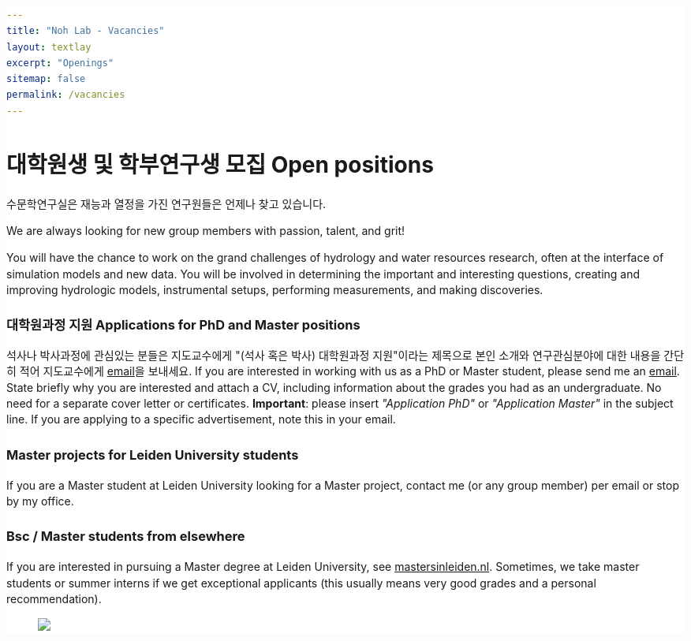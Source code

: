```yaml
---
title: "Noh Lab - Vacancies"
layout: textlay
excerpt: "Openings"
sitemap: false
permalink: /vacancies
---
```


# 대학원생 및 학부연구생 모집 Open positions

수문학연구실은 재능과 열정을 가진 연구원들은 언제나 찾고 있습니다.

We are always looking for new group members with passion, talent, and grit!

You will have the chance to work on the grand challenges of hydrology and water resources research, often at the interface of simulation models and new data. You will be involved in determining the important and interesting questions, creating and improving hydrologic models, instrumental setups, performing measurements, and making discoveries.

### 대학원과정 지원 Applications for PhD and Master positions
석사나 박사과정에 관심있는 분들은 지도교수에게 "(석사 혹은 박사) 대학원과정 지원"이라는 제목으로 본인 소개와 연구관심분야에 대한 내용을 간단히 적어 지도교수에게 [email](mailto:seongjin.noh@gmail.com)을 보내세요.
If you are interested in working with us as a PhD or Master student, please send me an [email](mailto:seongjin.noh@gmail.com). State briefly why you are interested and attach a CV, including information about the grades you had as an undergraduate. No need for a separate cover letter or certificates. **Important**: please insert _"Application PhD"_ or _"Application Master"_ in the subject line. If you are applying to a specific advertisement, note this in your email.

### Master projects for Leiden University students
If you are a Master student at Leiden University looking for a Master project, contact me (or any group member) per email or stop by my office.

### Bsc / Master students from elsewhere
If you are interested in pursuing a Master degree at Leiden University, see [mastersinleiden.nl](http://www.mastersinleiden.nl/programmes/physics/en/introduction). Sometimes, we take master students or summer interns if we get exceptional applicants (this usually means very good grades and a personal recommendation).


<figure>
<img src="{{ site.url }}{{ site.baseurl }}/images/picpic/Gallery/DSC_0696.jpg" width="95%">
</figure>
